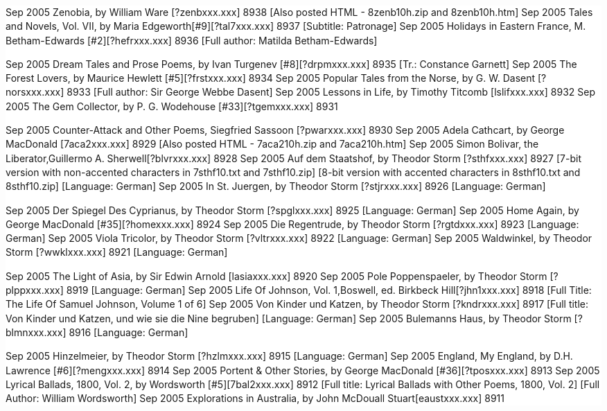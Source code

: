 
Sep 2005 Zenobia, by William Ware                          [?zenbxxx.xxx] 8938
[Also posted HTML - 8zenb10h.zip and 8zenb10h.htm]
Sep 2005 Tales and Novels, Vol. VII, by Maria Edgeworth[#9][?tal7xxx.xxx] 8937
[Subtitle: Patronage]
Sep 2005 Holidays in Eastern France, M. Betham-Edwards [#2][?hefrxxx.xxx] 8936
[Full author: Matilda Betham-Edwards]

Sep 2005 Dream Tales and Prose Poems, by Ivan Turgenev [#8][?drpmxxx.xxx] 8935
[Tr.: Constance Garnett]
Sep 2005 The Forest Lovers, by Maurice Hewlett         [#5][?frstxxx.xxx] 8934
Sep 2005 Popular Tales from the Norse, by G. W. Dasent     [?norsxxx.xxx] 8933
[Full author: Sir George Webbe Dasent]
Sep 2005 Lessons in Life, by Timothy Titcomb               [lslifxxx.xxx] 8932
Sep 2005 The Gem Collector, by P. G. Wodehouse        [#33][?tgemxxx.xxx] 8931

Sep 2005 Counter-Attack and Other Poems, Siegfried Sassoon [?pwarxxx.xxx] 8930
Sep 2005 Adela Cathcart, by George MacDonald               [7aca2xxx.xxx] 8929
[Also posted HTML - 7aca210h.zip and 7aca210h.htm]
Sep 2005 Simon Bolivar, the Liberator,Guillermo A. Sherwell[?blvrxxx.xxx] 8928
Sep 2005 Auf dem Staatshof, by Theodor Storm               [?sthfxxx.xxx] 8927
[7-bit version with non-accented characters in 7sthf10.txt and 7sthf10.zip]
[8-bit version with accented characters in 8sthf10.txt and 8sthf10.zip]
[Language: German]
Sep 2005 In St. Juergen, by Theodor Storm                  [?stjrxxx.xxx] 8926
[Language: German]

Sep 2005 Der Spiegel Des Cyprianus, by Theodor Storm       [?spglxxx.xxx] 8925
[Language: German]
Sep 2005 Home Again, by George MacDonald              [#35][?homexxx.xxx] 8924
Sep 2005 Die Regentrude, by Theodor Storm                  [?rgtdxxx.xxx] 8923
[Language: German]
Sep 2005 Viola Tricolor, by Theodor Storm                  [?vltrxxx.xxx] 8922
[Language: German]
Sep 2005 Waldwinkel, by Theodor Storm                      [?wwklxxx.xxx] 8921
[Language: German]

Sep 2005 The Light of Asia, by Sir Edwin Arnold            [lasiaxxx.xxx] 8920
Sep 2005 Pole Poppenspaeler, by Theodor Storm              [?plppxxx.xxx] 8919
[Language: German]
Sep 2005 Life Of Johnson, Vol. 1,Boswell, ed. Birkbeck Hill[?jhn1xxx.xxx] 8918
[Full Title: The Life Of Samuel Johnson, Volume 1 of 6]
Sep 2005 Von Kinder und Katzen, by Theodor Storm           [?kndrxxx.xxx] 8917
[Full title: Von Kinder und Katzen, und wie sie die Nine begruben]
[Language: German]
Sep 2005 Bulemanns Haus, by Theodor Storm                  [?blmnxxx.xxx] 8916
[Language: German]

Sep 2005 Hinzelmeier, by Theodor Storm                     [?hzlmxxx.xxx] 8915
[Language: German]
Sep 2005 England, My England, by D.H. Lawrence         [#6][?mengxxx.xxx] 8914
Sep 2005 Portent & Other Stories, by George MacDonald [#36][?tposxxx.xxx] 8913
Sep 2005 Lyrical Ballads, 1800, Vol. 2, by Wordsworth  [#5][7bal2xxx.xxx] 8912
[Full title: Lyrical Ballads with Other Poems, 1800, Vol. 2]
[Full Author: William Wordsworth]
Sep 2005 Explorations in Australia, by John McDouall Stuart[eaustxxx.xxx] 8911
